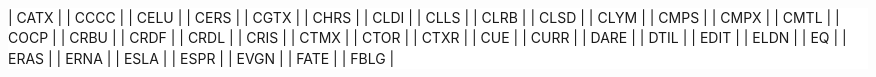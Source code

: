 | CATX |
| CCCC |
| CELU |
| CERS |
| CGTX |
| CHRS |
| CLDI |
| CLLS |
| CLRB |
| CLSD |
| CLYM |
| CMPS |
| CMPX |
| CMTL |
| COCP |
| CRBU |
| CRDF |
| CRDL |
| CRIS |
| CTMX |
| CTOR |
| CTXR |
| CUE |
| CURR |
| DARE |
| DTIL |
| EDIT |
| ELDN |
| EQ |
| ERAS |
| ERNA |
| ESLA |
| ESPR |
| EVGN |
| FATE |
| FBLG |
